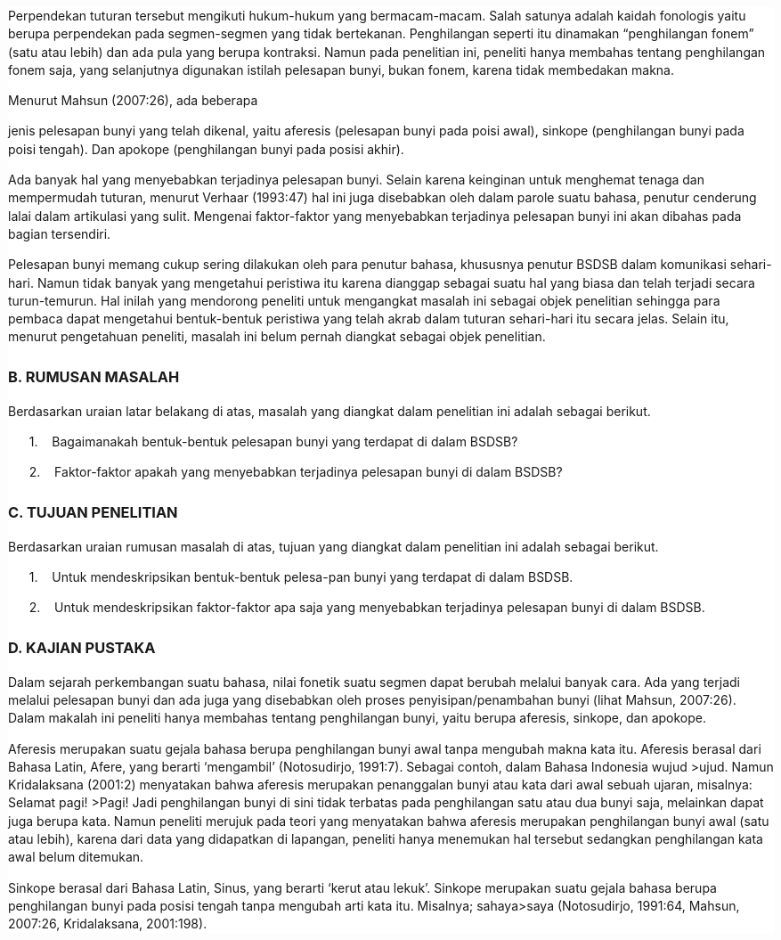 <p><span class="font2">Perpendekan tuturan tersebut mengikuti hukum-hukum yang bermacam-macam. Salah satunya adalah kaidah fonologis yaitu berupa perpendekan pada segmen-segmen yang tidak bertekanan. Penghilangan seperti itu dinamakan “penghilangan fonem” (satu atau lebih) dan ada pula yang berupa kontraksi. Namun pada penelitian ini, peneliti hanya membahas tentang penghilangan fonem saja, yang selanjutnya digunakan istilah pelesapan bunyi, bukan fonem, karena tidak membedakan makna.</span></p>
<p><span class="font2">Menurut Mahsun (2007:26), ada beberapa</span></p>
<p><span class="font2">jenis pelesapan bunyi yang telah dikenal, yaitu aferesis (pelesapan bunyi pada poisi awal), sinkope (penghilangan bunyi pada poisi tengah). Dan apokope (penghilangan bunyi pada posisi akhir).</span></p>
<p><span class="font2">Ada banyak hal yang menyebabkan terjadinya pelesapan bunyi. Selain karena keinginan untuk menghemat tenaga dan mempermudah tuturan, menurut Verhaar (1993:47) hal ini juga disebabkan oleh dalam parole suatu bahasa, penutur cenderung lalai dalam artikulasi yang sulit. Mengenai faktor-faktor yang menyebabkan terjadinya pelesapan bunyi ini akan dibahas pada bagian tersendiri.</span></p>
<p><span class="font2">Pelesapan bunyi memang cukup sering dilakukan oleh para penutur bahasa, khususnya penutur BSDSB dalam komunikasi sehari-hari. Namun tidak banyak yang mengetahui peristiwa itu karena dianggap sebagai suatu hal yang biasa dan telah terjadi secara turun-temurun. Hal inilah yang mendorong peneliti untuk mengangkat masalah ini sebagai objek penelitian sehingga para pembaca dapat mengetahui bentuk-bentuk peristiwa yang telah akrab dalam tuturan sehari-hari itu secara jelas. Selain itu, menurut pengetahuan peneliti, masalah ini belum pernah diangkat sebagai objek penelitian.</span></p>
<h3><a name="bookmark9"></a><span class="font3" style="font-weight:bold;"><a name="bookmark10"></a>B. RUMUSAN MASALAH</span></h3>
<p><span class="font2">Berdasarkan uraian latar belakang di atas, masalah yang diangkat dalam penelitian ini adalah sebagai berikut.</span></p>
<ul style="list-style:none;"><li>
<p><span class="font2">1. &nbsp;&nbsp;&nbsp;Bagaimanakah bentuk-bentuk pelesapan bunyi yang terdapat di dalam BSDSB?</span></p></li>
<li>
<p><span class="font2">2. &nbsp;&nbsp;&nbsp;Faktor-faktor apakah yang menyebabkan terjadinya pelesapan bunyi di dalam BSDSB?</span></p></li></ul>
<h3><a name="bookmark11"></a><span class="font3" style="font-weight:bold;"><a name="bookmark12"></a>C. TUJUAN PENELITIAN</span></h3>
<p><span class="font2">Berdasarkan uraian rumusan masalah di atas, tujuan yang diangkat dalam penelitian ini adalah sebagai berikut.</span></p>
<ul style="list-style:none;"><li>
<p><span class="font2">1. &nbsp;&nbsp;&nbsp;Untuk mendeskripsikan bentuk-bentuk pelesa-pan bunyi yang terdapat di dalam BSDSB.</span></p></li>
<li>
<p><span class="font2">2. &nbsp;&nbsp;&nbsp;Untuk mendeskripsikan faktor-faktor apa saja yang menyebabkan terjadinya pelesapan bunyi di dalam BSDSB.</span></p></li></ul>
<h3><a name="bookmark13"></a><span class="font3" style="font-weight:bold;"><a name="bookmark14"></a>D. KAJIAN PUSTAKA</span></h3>
<p><span class="font2">Dalam sejarah perkembangan suatu bahasa, nilai fonetik suatu segmen dapat berubah melalui banyak cara. Ada yang terjadi melalui pelesapan bunyi dan ada juga yang disebabkan oleh proses penyisipan/penambahan bunyi (lihat Mahsun, 2007:26). Dalam makalah ini peneliti hanya membahas tentang penghilangan bunyi, yaitu berupa aferesis, sinkope, dan apokope.</span></p>
<p><span class="font2">Aferesis merupakan suatu gejala bahasa berupa penghilangan bunyi awal tanpa mengubah makna kata itu. Aferesis berasal dari Bahasa Latin, Afere, yang berarti ‘mengambil’ (Notosudirjo, 1991:7). Sebagai contoh, dalam Bahasa Indonesia wujud &gt;ujud. Namun Kridalaksana (2001:2) menyatakan bahwa aferesis merupakan penanggalan bunyi atau kata dari awal sebuah ujaran, misalnya: Selamat pagi! &gt;Pagi! Jadi penghilangan bunyi di sini tidak terbatas pada penghilangan satu atau dua bunyi saja, melainkan dapat juga berupa kata. Namun peneliti merujuk pada teori yang menyatakan bahwa aferesis merupakan penghilangan bunyi awal (satu atau lebih), karena dari data yang didapatkan di lapangan, peneliti hanya menemukan hal tersebut sedangkan penghilangan kata awal belum ditemukan.</span></p>
<p><span class="font2">Sinkope berasal dari Bahasa Latin, Sinus, yang berarti ‘kerut atau lekuk’. Sinkope merupakan suatu gejala bahasa berupa penghilangan bunyi pada posisi tengah tanpa mengubah arti kata itu. Misalnya; sahaya&gt;saya (Notosudirjo, 1991:64, Mahsun, 2007:26, Kridalaksana, 2001:198).</span></p>